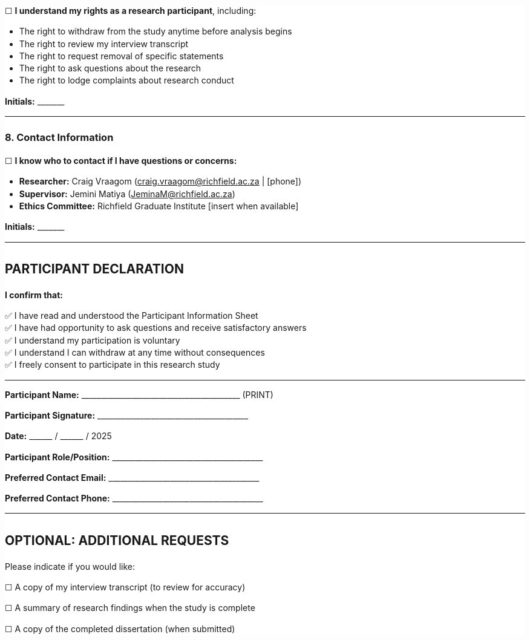 ☐ **I understand my rights as a research participant**, including:
   - The right to withdraw from the study anytime before analysis begins
   - The right to review my interview transcript
   - The right to request removal of specific statements
   - The right to ask questions about the research
   - The right to lodge complaints about research conduct

**Initials:** _______

---

### 8. Contact Information

☐ **I know who to contact if I have questions or concerns:**
   - **Researcher:** Craig Vraagom (craig.vraagom@richfield.ac.za | [phone])
   - **Supervisor:** Jemini Matiya (JeminaM@richfield.ac.za)
   - **Ethics Committee:** Richfield Graduate Institute [insert when available]

**Initials:** _______

---

## PARTICIPANT DECLARATION

**I confirm that:**

✅ I have read and understood the Participant Information Sheet  
✅ I have had opportunity to ask questions and receive satisfactory answers  
✅ I understand my participation is voluntary  
✅ I understand I can withdraw at any time without consequences  
✅ I freely consent to participate in this research study

---

**Participant Name:** _________________________________________ (PRINT)

**Participant Signature:** _______________________________________

**Date:** ______ / ______ / 2025

**Participant Role/Position:** _______________________________________

**Preferred Contact Email:** _______________________________________

**Preferred Contact Phone:** _______________________________________

---

## OPTIONAL: ADDITIONAL REQUESTS

Please indicate if you would like:

☐ A copy of my interview transcript (to review for accuracy)

☐ A summary of research findings when the study is complete

☐ A copy of the completed dissertation (when submitted)
